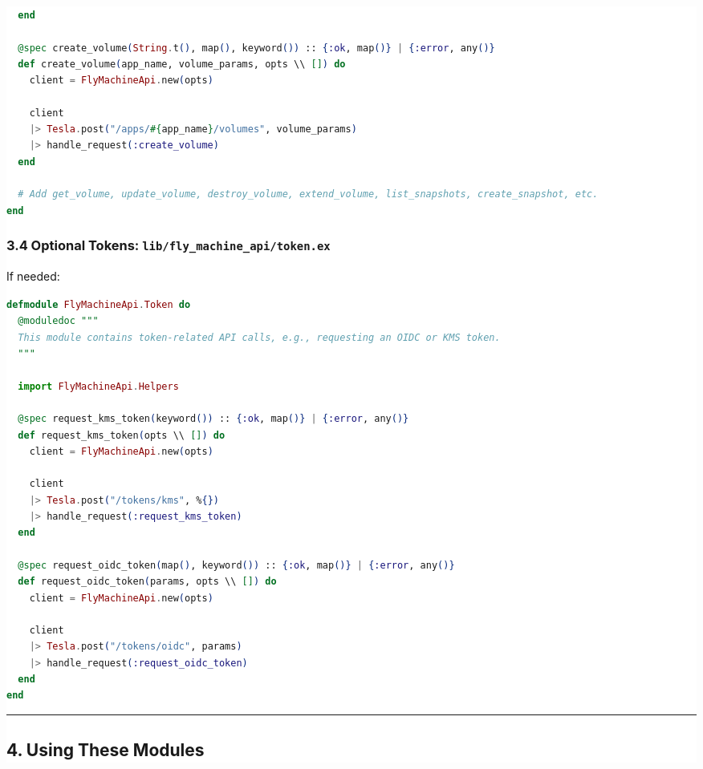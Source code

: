 ```elixir
  end

  @spec create_volume(String.t(), map(), keyword()) :: {:ok, map()} | {:error, any()}
  def create_volume(app_name, volume_params, opts \\ []) do
    client = FlyMachineApi.new(opts)

    client
    |> Tesla.post("/apps/#{app_name}/volumes", volume_params)
    |> handle_request(:create_volume)
  end

  # Add get_volume, update_volume, destroy_volume, extend_volume, list_snapshots, create_snapshot, etc.
end
```

### 3.4 Optional Tokens: `lib/fly_machine_api/token.ex`

If needed:
```elixir
defmodule FlyMachineApi.Token do
  @moduledoc """
  This module contains token-related API calls, e.g., requesting an OIDC or KMS token.
  """

  import FlyMachineApi.Helpers

  @spec request_kms_token(keyword()) :: {:ok, map()} | {:error, any()}
  def request_kms_token(opts \\ []) do
    client = FlyMachineApi.new(opts)

    client
    |> Tesla.post("/tokens/kms", %{})
    |> handle_request(:request_kms_token)
  end

  @spec request_oidc_token(map(), keyword()) :: {:ok, map()} | {:error, any()}
  def request_oidc_token(params, opts \\ []) do
    client = FlyMachineApi.new(opts)

    client
    |> Tesla.post("/tokens/oidc", params)
    |> handle_request(:request_oidc_token)
  end
end
```

---

## 4. Using These Modules
